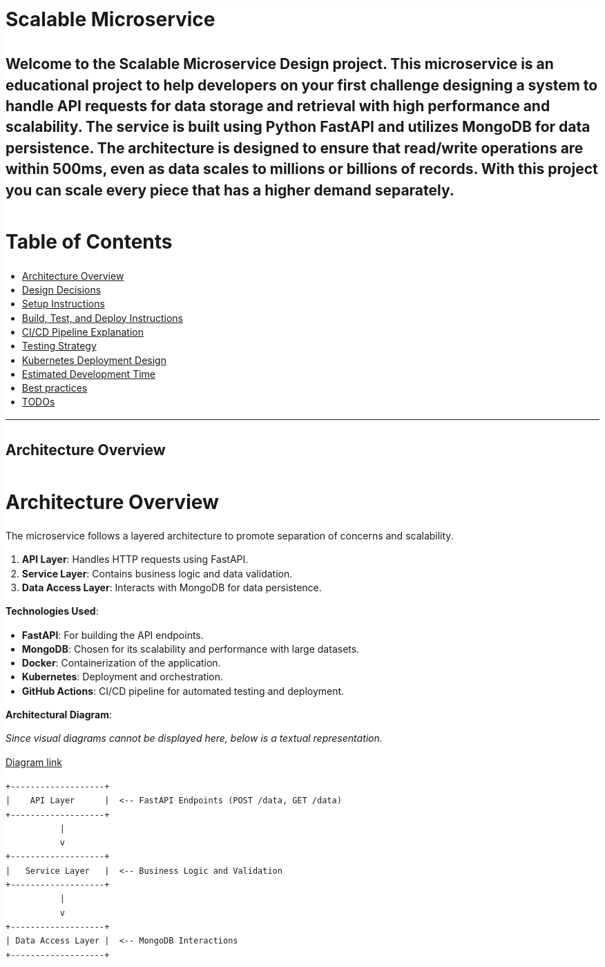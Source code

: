 # Scalable Microservice

Welcome to the Scalable Microservice Design project. This microservice is an educational project to help developers on your first challenge designing a system to handle API requests for data storage and retrieval with high performance and scalability. The service is built using Python FastAPI and utilizes MongoDB for data persistence. The architecture is designed to ensure that read/write operations are within 500ms, even as data scales to millions or billions of records.
With this project you can scale every piece that has a higher demand separately. 
---

# Table of Contents

- [Architecture Overview](#architecture-overview)
- [Design Decisions](#design-decisions)
- [Setup Instructions](#setup-instructions)
- [Build, Test, and Deploy Instructions](#build-test-and-deploy-instructions)
- [CI/CD Pipeline Explanation](#cicd-pipeline-explanation)
- [Testing Strategy](#testing-strategy)
- [Kubernetes Deployment Design](#kubernetes-deployment-design)
- [Estimated Development Time](#estimated-development-time)
- [Best practices](#best-practices)
- [TODOs](#todos)

---

## Architecture Overview

# Architecture Overview

The microservice follows a layered architecture to promote separation of concerns and scalability.

1. **API Layer**: Handles HTTP requests using FastAPI.
2. **Service Layer**: Contains business logic and data validation.
3. **Data Access Layer**: Interacts with MongoDB for data persistence.

**Technologies Used**:

- **FastAPI**: For building the API endpoints.
- **MongoDB**: Chosen for its scalability and performance with large datasets.
- **Docker**: Containerization of the application.
- **Kubernetes**: Deployment and orchestration.
- **GitHub Actions**: CI/CD pipeline for automated testing and deployment.

**Architectural Diagram**:

*Since visual diagrams cannot be displayed here, below is a textual representation.*

[Diagram link](https://drive.google.com/file/d/1JPMfH03v_ImUFzwY2CBibOwuiTw8pWWs/view?usp=sharing)
```
+-------------------+
|    API Layer      |  <-- FastAPI Endpoints (POST /data, GET /data)
+-------------------+
           |
           v
+-------------------+
|   Service Layer   |  <-- Business Logic and Validation
+-------------------+
           |
           v
+-------------------+
| Data Access Layer |  <-- MongoDB Interactions
+-------------------+
```